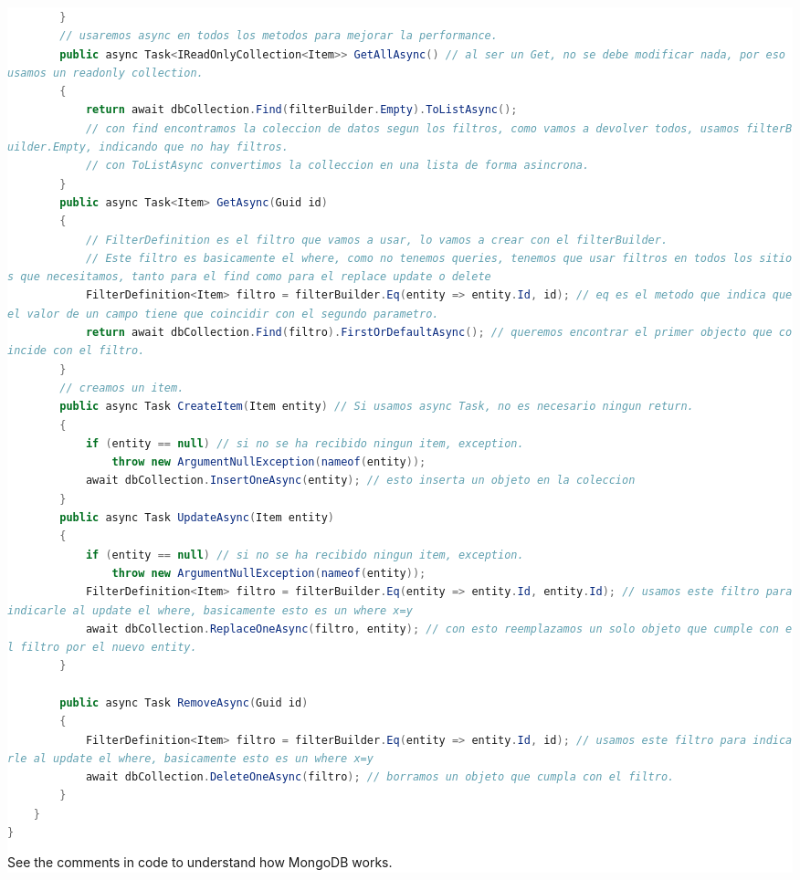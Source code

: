 ```cs
        }
        // usaremos async en todos los metodos para mejorar la performance.
        public async Task<IReadOnlyCollection<Item>> GetAllAsync() // al ser un Get, no se debe modificar nada, por eso usamos un readonly collection.
        {
            return await dbCollection.Find(filterBuilder.Empty).ToListAsync();
            // con find encontramos la coleccion de datos segun los filtros, como vamos a devolver todos, usamos filterBuilder.Empty, indicando que no hay filtros.
            // con ToListAsync convertimos la colleccion en una lista de forma asincrona.
        }
        public async Task<Item> GetAsync(Guid id)
        {
            // FilterDefinition es el filtro que vamos a usar, lo vamos a crear con el filterBuilder.
            // Este filtro es basicamente el where, como no tenemos queries, tenemos que usar filtros en todos los sitios que necesitamos, tanto para el find como para el replace update o delete
            FilterDefinition<Item> filtro = filterBuilder.Eq(entity => entity.Id, id); // eq es el metodo que indica que el valor de un campo tiene que coincidir con el segundo parametro.
            return await dbCollection.Find(filtro).FirstOrDefaultAsync(); // queremos encontrar el primer objecto que coincide con el filtro.
        }
        // creamos un item.
        public async Task CreateItem(Item entity) // Si usamos async Task, no es necesario ningun return.
        {
            if (entity == null) // si no se ha recibido ningun item, exception.
                throw new ArgumentNullException(nameof(entity));
            await dbCollection.InsertOneAsync(entity); // esto inserta un objeto en la coleccion
        }
        public async Task UpdateAsync(Item entity)
        {
            if (entity == null) // si no se ha recibido ningun item, exception.
                throw new ArgumentNullException(nameof(entity));
            FilterDefinition<Item> filtro = filterBuilder.Eq(entity => entity.Id, entity.Id); // usamos este filtro para indicarle al update el where, basicamente esto es un where x=y
            await dbCollection.ReplaceOneAsync(filtro, entity); // con esto reemplazamos un solo objeto que cumple con el filtro por el nuevo entity.
        }

        public async Task RemoveAsync(Guid id)
        {
            FilterDefinition<Item> filtro = filterBuilder.Eq(entity => entity.Id, id); // usamos este filtro para indicarle al update el where, basicamente esto es un where x=y
            await dbCollection.DeleteOneAsync(filtro); // borramos un objeto que cumpla con el filtro.
        }
    }
}
```
See the comments in code to understand how MongoDB works.
